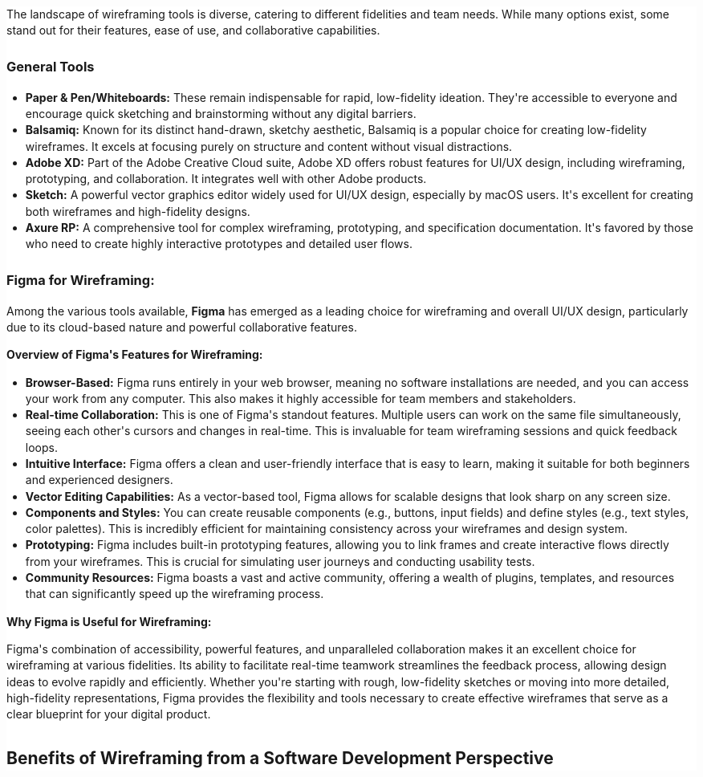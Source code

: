 The landscape of wireframing tools is diverse, catering to different fidelities and team needs. While many options exist, some stand out for their features, ease of use, and collaborative capabilities.

### General Tools

* **Paper & Pen/Whiteboards:** These remain indispensable for rapid, low-fidelity ideation. They're accessible to everyone and encourage quick sketching and brainstorming without any digital barriers.
* **Balsamiq:** Known for its distinct hand-drawn, sketchy aesthetic, Balsamiq is a popular choice for creating low-fidelity wireframes. It excels at focusing purely on structure and content without visual distractions.
* **Adobe XD:** Part of the Adobe Creative Cloud suite, Adobe XD offers robust features for UI/UX design, including wireframing, prototyping, and collaboration. It integrates well with other Adobe products.
* **Sketch:** A powerful vector graphics editor widely used for UI/UX design, especially by macOS users. It's excellent for creating both wireframes and high-fidelity designs.
* **Axure RP:** A comprehensive tool for complex wireframing, prototyping, and specification documentation. It's favored by those who need to create highly interactive prototypes and detailed user flows.

### Figma for Wireframing:

Among the various tools available, **Figma** has emerged as a leading choice for wireframing and overall UI/UX design, particularly due to its cloud-based nature and powerful collaborative features.

**Overview of Figma's Features for Wireframing:**

* **Browser-Based:** Figma runs entirely in your web browser, meaning no software installations are needed, and you can access your work from any computer. This also makes it highly accessible for team members and stakeholders.
* **Real-time Collaboration:** This is one of Figma's standout features. Multiple users can work on the same file simultaneously, seeing each other's cursors and changes in real-time. This is invaluable for team wireframing sessions and quick feedback loops.
* **Intuitive Interface:** Figma offers a clean and user-friendly interface that is easy to learn, making it suitable for both beginners and experienced designers.
* **Vector Editing Capabilities:** As a vector-based tool, Figma allows for scalable designs that look sharp on any screen size.
* **Components and Styles:** You can create reusable components (e.g., buttons, input fields) and define styles (e.g., text styles, color palettes). This is incredibly efficient for maintaining consistency across your wireframes and design system.
* **Prototyping:** Figma includes built-in prototyping features, allowing you to link frames and create interactive flows directly from your wireframes. This is crucial for simulating user journeys and conducting usability tests.
* **Community Resources:** Figma boasts a vast and active community, offering a wealth of plugins, templates, and resources that can significantly speed up the wireframing process.

**Why Figma is Useful for Wireframing:**

Figma's combination of accessibility, powerful features, and unparalleled collaboration makes it an excellent choice for wireframing at various fidelities. Its ability to facilitate real-time teamwork streamlines the feedback process, allowing design ideas to evolve rapidly and efficiently. Whether you're starting with rough, low-fidelity sketches or moving into more detailed, high-fidelity representations, Figma provides the flexibility and tools necessary to create effective wireframes that serve as a clear blueprint for your digital product.
## Benefits of Wireframing from a Software Development Perspective
